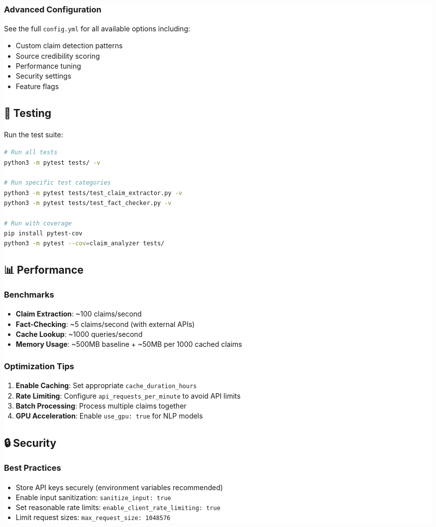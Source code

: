 ### Advanced Configuration

See the full `config.yml` for all available options including:
- Custom claim detection patterns
- Source credibility scoring
- Performance tuning
- Security settings
- Feature flags

## 🧪 Testing

Run the test suite:

```bash
# Run all tests
python3 -m pytest tests/ -v

# Run specific test categories
python3 -m pytest tests/test_claim_extractor.py -v
python3 -m pytest tests/test_fact_checker.py -v

# Run with coverage
pip install pytest-cov
python3 -m pytest --cov=claim_analyzer tests/
```

## 📊 Performance

### Benchmarks

- **Claim Extraction**: ~100 claims/second
- **Fact-Checking**: ~5 claims/second (with external APIs)
- **Cache Lookup**: ~1000 queries/second
- **Memory Usage**: ~500MB baseline + ~50MB per 1000 cached claims

### Optimization Tips

1. **Enable Caching**: Set appropriate `cache_duration_hours`
2. **Rate Limiting**: Configure `api_requests_per_minute` to avoid API limits
3. **Batch Processing**: Process multiple claims together
4. **GPU Acceleration**: Enable `use_gpu: true` for NLP models

## 🔒 Security

### Best Practices

- Store API keys securely (environment variables recommended)
- Enable input sanitization: `sanitize_input: true`
- Set reasonable rate limits: `enable_client_rate_limiting: true`
- Limit request sizes: `max_request_size: 1048576`
